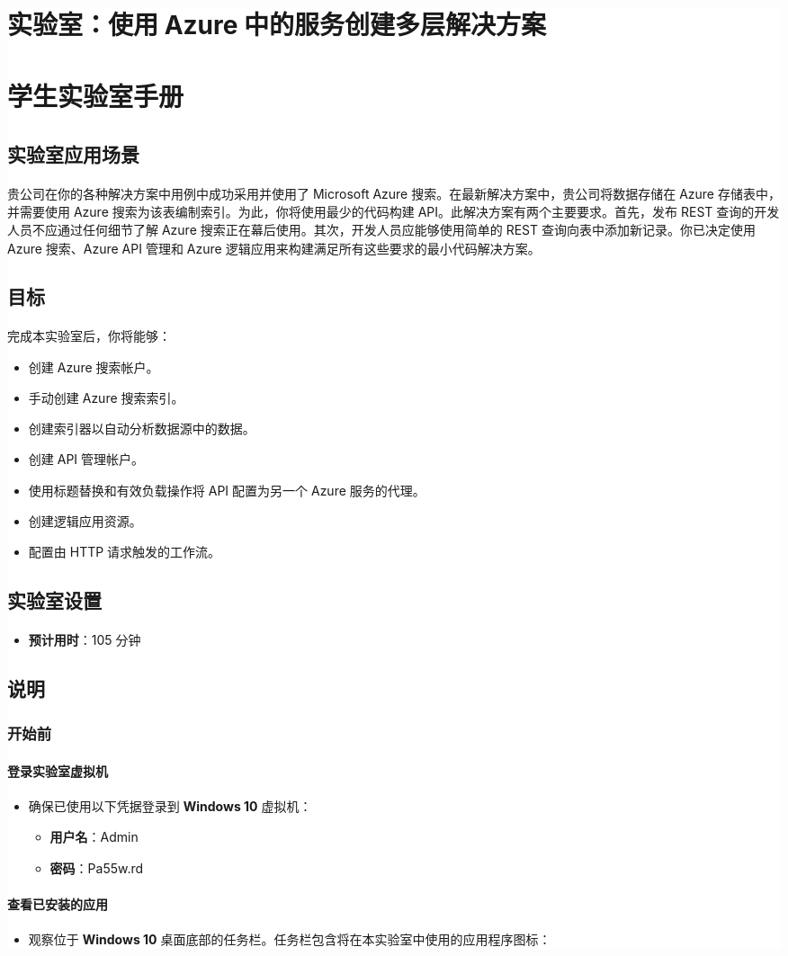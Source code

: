 ﻿---
lab:
    title: '实验室：使用 Azure 中的服务创建多层解决方案'
    module: '模块 6：连接并使用 Azure 和第三方服务'
---

# 实验室：使用 Azure 中的服务创建多层解决方案
# 学生实验室手册

## 实验室应用场景

贵公司在你的各种解决方案中用例中成功采用并使用了 Microsoft Azure 搜索。在最新解决方案中，贵公司将数据存储在 Azure 存储表中，并需要使用 Azure 搜索为该表编制索引。为此，你将使用最少的代码构建 API。此解决方案有两个主要要求。首先，发布 REST 查询的开发人员不应通过任何细节了解 Azure 搜索正在幕后使用。其次，开发人员应能够使用简单的 REST 查询向表中添加新记录。你已决定使用 Azure 搜索、Azure API 管理和 Azure 逻辑应用来构建满足所有这些要求的最小代码解决方案。

## 目标

完成本实验室后，你将能够：

  - 创建 Azure 搜索帐户。

  - 手动创建 Azure 搜索索引。

  - 创建索引器以自动分析数据源中的数据。

  - 创建 API 管理帐户。

  - 使用标题替换和有效负载操作将 API 配置为另一个 Azure 服务的代理。

  - 创建逻辑应用资源。

  - 配置由 HTTP 请求触发的工作流。

## 实验室设置

  - **预计用时**：105 分钟

## 说明

### 开始前

#### 登录实验室虚拟机

  - 确保已使用以下凭据登录到 **Windows 10** 虚拟机：
    
      - **用户名**：Admin
    
      - **密码**：Pa55w.rd

#### 查看已安装的应用

  - 观察位于 **Windows 10** 桌面底部的任务栏。任务栏包含将在本实验室中使用的应用程序图标：
    